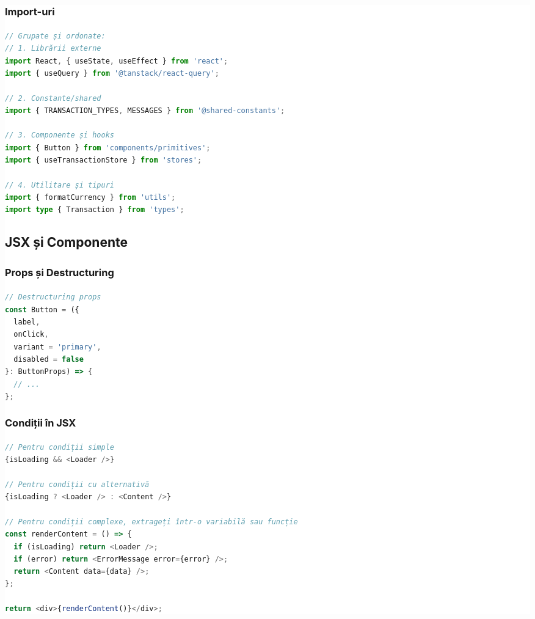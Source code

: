 ### Import-uri
```typescript
// Grupate și ordonate:
// 1. Librării externe
import React, { useState, useEffect } from 'react';
import { useQuery } from '@tanstack/react-query';

// 2. Constante/shared
import { TRANSACTION_TYPES, MESSAGES } from '@shared-constants';

// 3. Componente și hooks
import { Button } from 'components/primitives';
import { useTransactionStore } from 'stores';

// 4. Utilitare și tipuri
import { formatCurrency } from 'utils';
import type { Transaction } from 'types';
```

## JSX și Componente

### Props și Destructuring
```typescript
// Destructuring props
const Button = ({ 
  label, 
  onClick, 
  variant = 'primary',
  disabled = false 
}: ButtonProps) => {
  // ...
};
```

### Condiții în JSX
```typescript
// Pentru condiții simple
{isLoading && <Loader />}

// Pentru condiții cu alternativă
{isLoading ? <Loader /> : <Content />}

// Pentru condiții complexe, extrageți într-o variabilă sau funcție
const renderContent = () => {
  if (isLoading) return <Loader />;
  if (error) return <ErrorMessage error={error} />;
  return <Content data={data} />;
};

return <div>{renderContent()}</div>;
```
